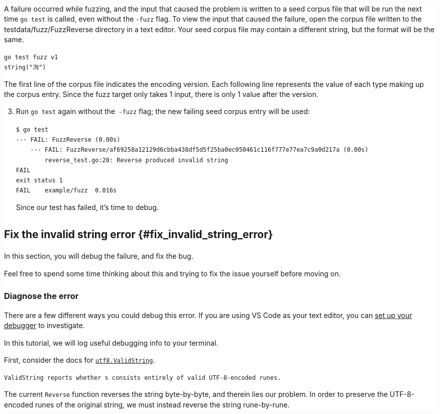    A failure occurred while fuzzing, and the input that caused the problem is
   written to a seed corpus file that will be run the next time `go test` is
   called, even without the `-fuzz` flag. To view the input that caused the
   failure, open the corpus file written to the testdata/fuzz/FuzzReverse
   directory in a text editor. Your seed corpus file may contain a different
   string, but the format will be the same.

   ```
   go test fuzz v1
   string("泃")
   ```

   The first line of the corpus file indicates the encoding version. Each
   following line represents the value of each type making up the corpus entry.
   Since the fuzz target only takes 1 input, there is only 1 value after the
   version.

3. Run `go test` again without the` -fuzz` flag; the new failing seed corpus
   entry will be used:

   ```
   $ go test
   --- FAIL: FuzzReverse (0.00s)
       --- FAIL: FuzzReverse/af69258a12129d6cbba438df5d5f25ba0ec050461c116f777e77ea7c9a0d217a (0.00s)
           reverse_test.go:20: Reverse produced invalid string
   FAIL
   exit status 1
   FAIL    example/fuzz  0.016s
   ```

   Since our test has failed, it’s time to debug.

## Fix the invalid string error {#fix_invalid_string_error}

In this section, you will debug the failure, and fix the bug.

Feel free to spend some time thinking about this and trying to fix the issue
yourself before moving on.

### Diagnose the error

There are a few different ways you could debug this error. If you are using VS
Code as your text editor, you can [set up your
debugger](https://github.com/golang/vscode-go/blob/master/docs/debugging.md) to
investigate.

In this tutorial, we will log useful debugging info to your terminal.

First, consider the docs for
[`utf8.ValidString`](https://pkg.go.dev/unicode/utf8).

```
ValidString reports whether s consists entirely of valid UTF-8-encoded runes.
```

The current `Reverse` function reverses the string byte-by-byte, and therein
lies our problem. In order to preserve the UTF-8-encoded runes of the original
string, we must instead reverse the string rune-by-rune.
